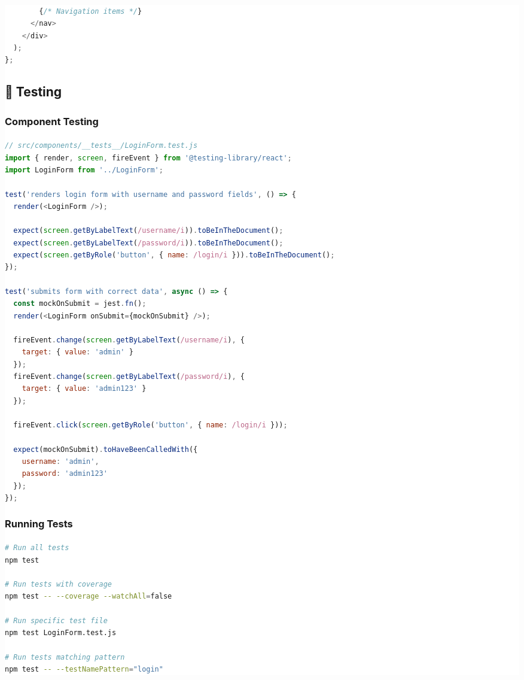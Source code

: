 ```jsx
        {/* Navigation items */}
      </nav>
    </div>
  );
};
```

## 🧪 Testing

### Component Testing
```javascript
// src/components/__tests__/LoginForm.test.js
import { render, screen, fireEvent } from '@testing-library/react';
import LoginForm from '../LoginForm';

test('renders login form with username and password fields', () => {
  render(<LoginForm />);
  
  expect(screen.getByLabelText(/username/i)).toBeInTheDocument();
  expect(screen.getByLabelText(/password/i)).toBeInTheDocument();
  expect(screen.getByRole('button', { name: /login/i })).toBeInTheDocument();
});

test('submits form with correct data', async () => {
  const mockOnSubmit = jest.fn();
  render(<LoginForm onSubmit={mockOnSubmit} />);
  
  fireEvent.change(screen.getByLabelText(/username/i), {
    target: { value: 'admin' }
  });
  fireEvent.change(screen.getByLabelText(/password/i), {
    target: { value: 'admin123' }
  });
  
  fireEvent.click(screen.getByRole('button', { name: /login/i }));
  
  expect(mockOnSubmit).toHaveBeenCalledWith({
    username: 'admin',
    password: 'admin123'
  });
});
```

### Running Tests
```bash
# Run all tests
npm test

# Run tests with coverage
npm test -- --coverage --watchAll=false

# Run specific test file
npm test LoginForm.test.js

# Run tests matching pattern
npm test -- --testNamePattern="login"
```
